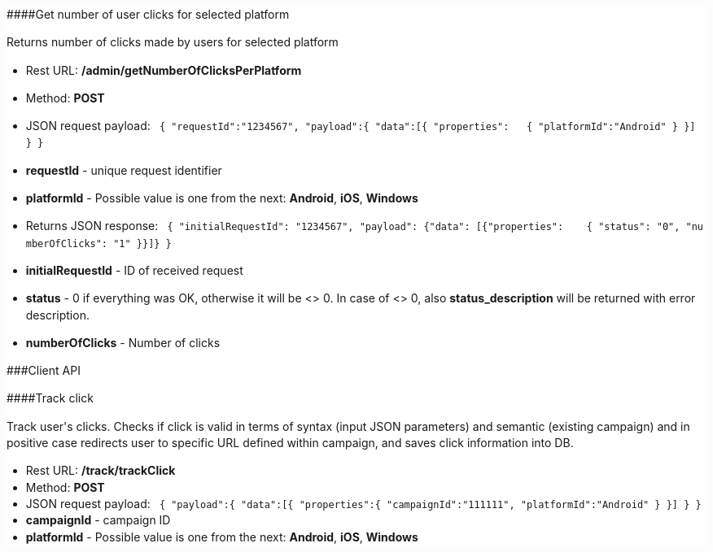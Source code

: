 ####Get number of user clicks for selected platform

Returns number of clicks made by users for selected platform

* Rest URL: **/admin/getNumberOfClicksPerPlatform** 
* Method: **POST**
* JSON request payload: ```
{
"requestId":"1234567",
"payload":{
"data":[{
"properties":	{
"platformId":"Android"
}
}]
}
}```
* **requestId** - unique request identifier
* **platformId** - Possible value is one from the next: **Android**, **iOS**, **Windows**

* Returns JSON response: ```
{
"initialRequestId": "1234567",
"payload": {"data": [{"properties":    {
"status": "0",
"numberOfClicks": "1"
}}]}
}```
* **initialRequestId** - ID of received request
* **status** - 0 if everything was OK, otherwise it will be <> 0. In case of <> 0, also **status_description** will be returned with error description.
* **numberOfClicks** - Number of clicks


###Client API

####Track click

Track user's clicks. Checks if click is valid in terms of syntax (input JSON parameters) and semantic (existing campaign) and in positive case redirects user to specific URL defined within campaign, and saves click information into DB. 


* Rest URL: **/track/trackClick** 
* Method: **POST**
* JSON request payload: ```
{
"payload":{
"data":[{
"properties":{
"campaignId":"111111",
"platformId":"Android"
}
}]
}
}```
* **campaignId** - campaign ID
* **platformId** - Possible value is one from the next: **Android**, **iOS**, **Windows**
